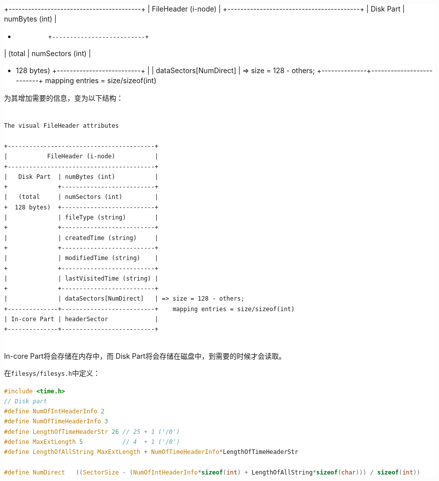 +-----------------------------------------+
|           FileHeader (i-node)           |
+-----------------------------------------+
|   Disk Part  | numBytes (int)           |
+              +--------------------------+
|   (total     | numSectors (int)         |
+  128 bytes)  +--------------------------+
|              | dataSectors[NumDirect]   | => size = 128 - others;
+--------------+--------------------------+    mapping entries = size/sizeof(int)
</code>
</pre>

为其增加需要的信息，变为以下结构：
<pre lang="txt">
<code>
The visual FileHeader attributes

+-----------------------------------------+
|           FileHeader (i-node)           |
+-----------------------------------------+
|   Disk Part  | numBytes (int)           |
+              +--------------------------+
|   (total     | numSectors (int)         |
+  128 bytes)  +--------------------------+
|              | fileType (string)        |
+              +--------------------------+
|              | createdTime (string)     |
+              +--------------------------+
|              | modifiedTime (string)    |
+              +--------------------------+
|              | lastVisitedTime (string) |
+              +--------------------------+
|              | dataSectors[NumDirect]   | => size = 128 - others;
+--------------+--------------------------+    mapping entries = size/sizeof(int)
| In-core Part | headerSector             |
+--------------+--------------------------+
</code>
</pre>
In-core Part将会存储在内存中，而 Disk Part将会存储在磁盘中，到需要的时候才会读取。

在<code>filesys/filesys.h</code>中定义：
```c
#include <time.h>
// Disk part
#define NumOfIntHeaderInfo 2
#define NumOfTimeHeaderInfo 3
#define LengthOfTimeHeaderStr 26 // 25 + 1 ('/0')
#define MaxExtLength 5           // 4  + 1 ('/0')
#define LengthOfAllString MaxExtLength + NumOfTimeHeaderInfo*LengthOfTimeHeaderStr

#define NumDirect 	((SectorSize - (NumOfIntHeaderInfo*sizeof(int) + LengthOfAllString*sizeof(char))) / sizeof(int))
```
